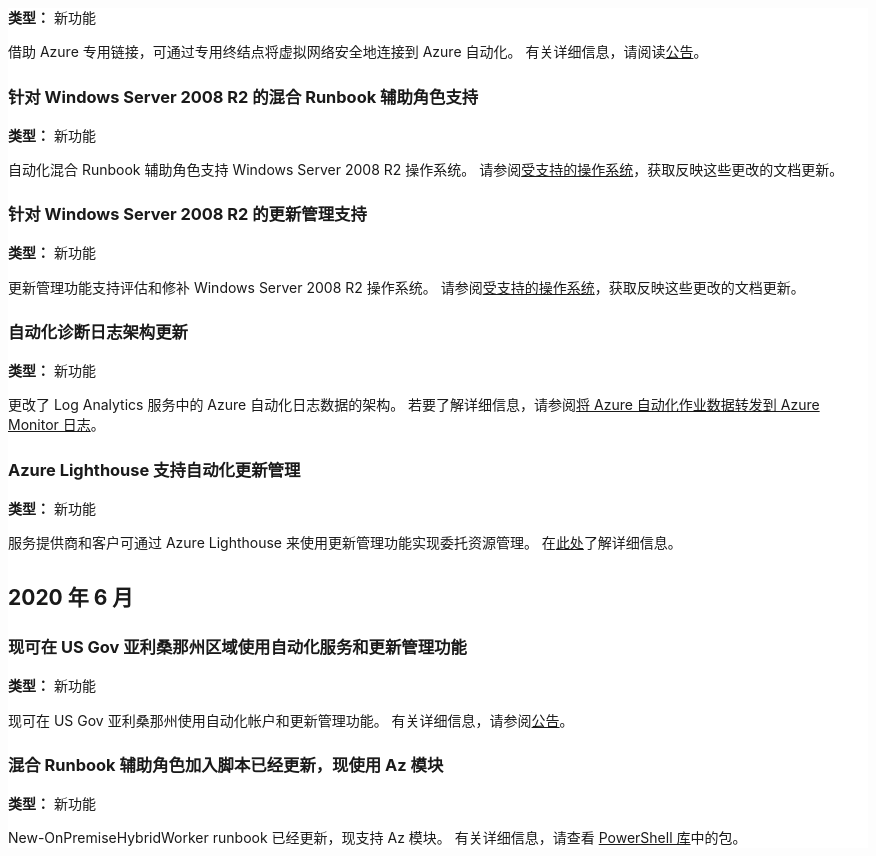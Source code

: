 **类型：** 新功能

借助 Azure 专用链接，可通过专用终结点将虚拟网络安全地连接到 Azure 自动化。 有关详细信息，请阅读[公告](https://azure.microsoft.com/updates/public-preview-private-link-azure-automation-is-now-available/)。

### <a name="hybrid-runbook-worker-support-for-windows-server-2008-r2"></a>针对 Windows Server 2008 R2 的混合 Runbook 辅助角色支持

**类型：** 新功能

自动化混合 Runbook 辅助角色支持 Windows Server 2008 R2 操作系统。 请参阅[受支持的操作系统](automation-windows-hrw-install.md#supported-windows-operating-system)，获取反映这些更改的文档更新。

### <a name="update-management-support-for-windows-server-2008-r2"></a>针对 Windows Server 2008 R2 的更新管理支持

**类型：** 新功能

更新管理功能支持评估和修补 Windows Server 2008 R2 操作系统。 请参阅[受支持的操作系统](update-management/overview.md#clients)，获取反映这些更改的文档更新。

### <a name="automation-diagnostic-logs-schema-update"></a>自动化诊断日志架构更新

**类型：** 新功能

更改了 Log Analytics 服务中的 Azure 自动化日志数据的架构。 若要了解详细信息，请参阅[将 Azure 自动化作业数据转发到 Azure Monitor 日志](automation-manage-send-joblogs-log-analytics.md#filter-job-status-output-converted-into-a-json-object)。

### <a name="azure-lighthouse-supports-automation-update-management"></a>Azure Lighthouse 支持自动化更新管理

**类型：** 新功能

服务提供商和客户可通过 Azure Lighthouse 来使用更新管理功能实现委托资源管理。 在[此处](https://azure.microsoft.com/blog/how-azure-lighthouse-enables-management-at-scale-for-service-providers/)了解详细信息。

## <a name="june-2020"></a>2020 年 6 月

### <a name="automation-and-update-management-availability-in-the-us-gov-arizona-region"></a>现可在 US Gov 亚利桑那州区域使用自动化服务和更新管理功能

**类型：** 新功能

现可在 US Gov 亚利桑那州使用自动化帐户和更新管理功能。 有关详细信息，请参阅[公告](https://azure.microsoft.com/updates/azure-automation-generally-available-in-usgov-arizona-region/)。

### <a name="hybrid-runbook-worker-onboarding-script-updated-to-use-az-modules"></a>混合 Runbook 辅助角色加入脚本已经更新，现使用 Az 模块

**类型：** 新功能

New-OnPremiseHybridWorker runbook 已经更新，现支持 Az 模块。 有关详细信息，请查看 [PowerShell 库](https://www.powershellgallery.com/packages/New-OnPremiseHybridWorker/1.7)中的包。

